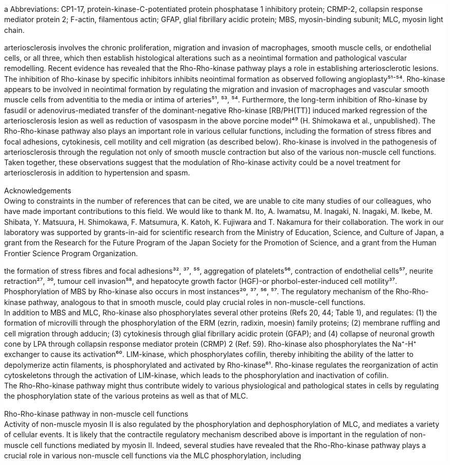 a Abbreviations: CP1-17, protein-kinase-C-potentiated protein phosphatase 1 inhibitory protein; CRMP-2, collapsin response mediator protein 2; F-actin, filamentous actin; GFAP, glial fibrillary acidic protein; MBS, myosin-binding subunit; MLC, myosin light chain.

arteriosclerosis involves the chronic proliferation, migration and invasion of macrophages, smooth muscle cells, or endothelial cells, or all three, which then establish histological alterations such as a neointimal formation and pathological vascular remodelling. Recent evidence has revealed that the Rho-Rho-kinase pathway plays a role in establishing arteriosclerotic lesions. The inhibition of Rho-kinase by specific inhibitors inhibits neointimal formation as observed following angioplasty⁵¹⁻⁵⁴. Rho-kinase appears to be involved in neointimal formation by regulating the migration and invasion of macrophages and vascular smooth muscle cells from adventitia to the media or intima of arteries⁵¹, ⁵³, ⁵⁴. Furthermore, the long-term inhibition of Rho-kinase by fasudil or adenovirus-mediated transfer of the dominant-negative Rho-kinase [RB/PH(TT)] induced marked regression of the arteriosclerosis lesion as well as reduction of vasospasm in the above porcine model⁴⁹ (H. Shimokawa et al., unpublished). The Rho-Rho-kinase pathway also plays an important role in various cellular functions, including the formation of stress fibres and focal adhesions, cytokinesis, cell motility and cell migration (as described below). Rho-kinase is involved in the pathogenesis of arteriosclerosis through the regulation not only of smooth muscle contraction but also of the various non-muscle cell functions. Taken together, these observations suggest that the modulation of Rho-kinase activity could be a novel treatment for arteriosclerosis in addition to hypertension and spasm.

Acknowledgements  
Owing to constraints in the number of references that can be cited, we are unable to cite many studies of our colleagues, who have made important contributions to this field. We would like to thank M. Ito, A. Iwamatsu, M. Inagaki, N. Inagaki, M. Ikebe, M. Shibata, Y. Matsuura, H. Shimokawa, F. Matsumura, K. Katoh, K. Fujiwara and T. Nakamura for their collaboration. The work in our laboratory was supported by grants-in-aid for scientific research from the Ministry of Education, Science, and Culture of Japan, a grant from the Research for the Future Program of the Japan Society for the Promotion of Science, and a grant from the Human Frontier Science Program Organization.

the formation of stress fibres and focal adhesions³², ³⁷, ⁵⁵, aggregation of platelets⁵⁶, contraction of endothelial cells⁵⁷, neurite retraction²⁷, ³⁰, tumour cell invasion⁵⁸, and hepatocyte growth factor (HGF)-or phorbol-ester-induced cell motility³⁷. Phosphorylation of MBS by Rho-kinase also occurs in most instances²⁰, ³⁷, ⁵⁶, ⁵⁷. The regulatory mechanism of the Rho-Rho-kinase pathway, analogous to that in smooth muscle, could play crucial roles in non-muscle-cell functions.  
In addition to MBS and MLC, Rho-kinase also phosphorylates several other proteins (Refs 20, 44; Table 1), and regulates: (1) the formation of microvilli through the phosphorylation of the ERM (ezrin, radixin, moesin) family proteins; (2) membrane ruffling and cell migration through adducin; (3) cytokinesis through glial fibrillary acidic protein (GFAP); and (4) collapse of neuronal growth cone by LPA through collapsin response mediator protein (CRMP) 2 (Ref. 59). Rho-kinase also phosphorylates the Na⁺-H⁺ exchanger to cause its activation⁶⁰. LIM-kinase, which phosphorylates cofilin, thereby inhibiting the ability of the latter to depolymerize actin filaments, is phosphorylated and activated by Rho-kinase⁶¹. Rho-kinase regulates the reorganization of actin cytoskeletons through the activation of LIM-kinase, which leads to the phosphorylation and inactivation of cofilin.  
The Rho-Rho-kinase pathway might thus contribute widely to various physiological and pathological states in cells by regulating the phosphorylation state of the various proteins as well as that of MLC.

Rho-Rho-kinase pathway in non-muscle cell functions  
Activity of non-muscle myosin II is also regulated by the phosphorylation and dephosphorylation of MLC, and mediates a variety of cellular events. It is likely that the contractile regulatory mechanism described above is important in the regulation of non-muscle cell functions mediated by myosin II. Indeed, several studies have revealed that the Rho-Rho-kinase pathway plays a crucial role in various non-muscle cell functions via the MLC phosphorylation, including
